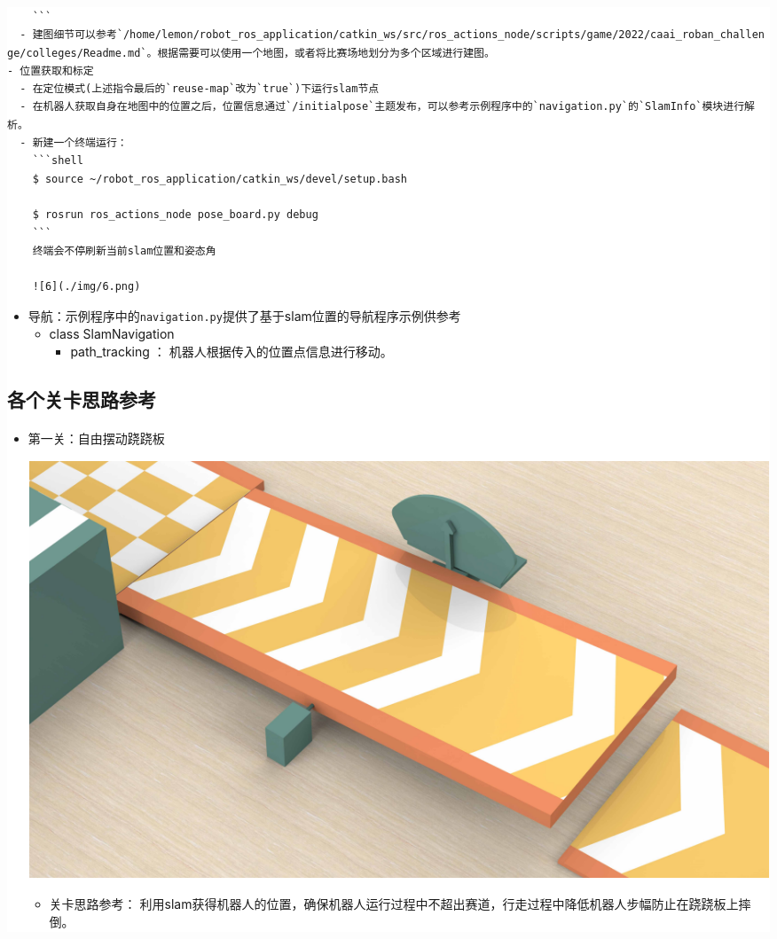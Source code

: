         ```
      - 建图细节可以参考`/home/lemon/robot_ros_application/catkin_ws/src/ros_actions_node/scripts/game/2022/caai_roban_challenge/colleges/Readme.md`。根据需要可以使用一个地图，或者将比赛场地划分为多个区域进行建图。
    - 位置获取和标定
      - 在定位模式(上述指令最后的`reuse-map`改为`true`)下运行slam节点
      - 在机器人获取自身在地图中的位置之后，位置信息通过`/initialpose`主题发布，可以参考示例程序中的`navigation.py`的`SlamInfo`模块进行解析。
      - 新建一个终端运行：
        ```shell
        $ source ~/robot_ros_application/catkin_ws/devel/setup.bash
  
        $ rosrun ros_actions_node pose_board.py debug
        ```
        终端会不停刷新当前slam位置和姿态角

        ![6](./img/6.png)
  
- 导航：示例程序中的`navigation.py`提供了基于slam位置的导航程序示例供参考
  - class SlamNavigation
    - path_tracking ： 机器人根据传入的位置点信息进行移动。

## 各个关卡思路参考
- 第一关：自由摆动跷跷板

    ![](img/1.png)
  - 关卡思路参考：
  利用slam获得机器人的位置，确保机器人运行过程中不超出赛道，行走过程中降低机器人步幅防止在跷跷板上摔倒。